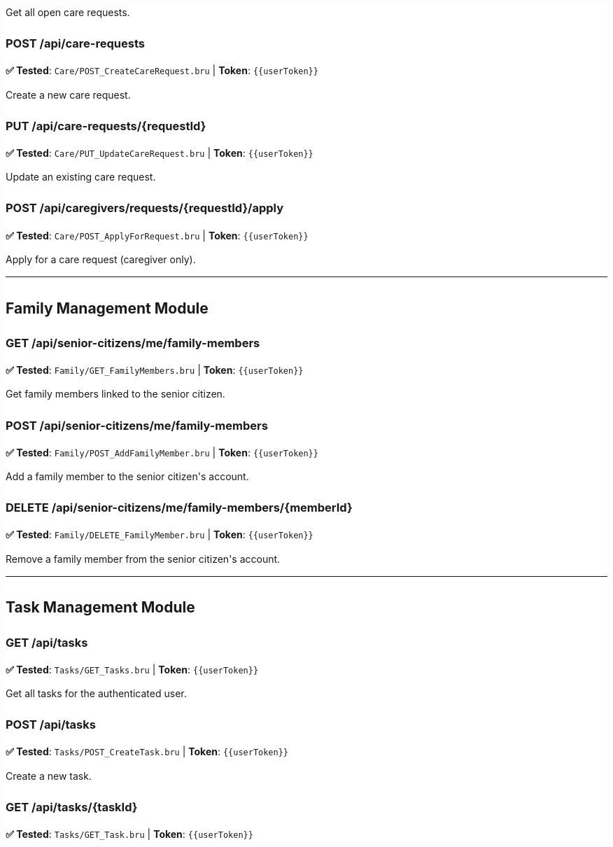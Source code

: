 Get all open care requests.

### POST /api/care-requests
**✅ Tested**: `Care/POST_CreateCareRequest.bru` | **Token**: `{{userToken}}`

Create a new care request.

### PUT /api/care-requests/{requestId}
**✅ Tested**: `Care/PUT_UpdateCareRequest.bru` | **Token**: `{{userToken}}`

Update an existing care request.

### POST /api/caregivers/requests/{requestId}/apply
**✅ Tested**: `Care/POST_ApplyForRequest.bru` | **Token**: `{{userToken}}`

Apply for a care request (caregiver only).

---

## Family Management Module

### GET /api/senior-citizens/me/family-members
**✅ Tested**: `Family/GET_FamilyMembers.bru` | **Token**: `{{userToken}}`

Get family members linked to the senior citizen.

### POST /api/senior-citizens/me/family-members
**✅ Tested**: `Family/POST_AddFamilyMember.bru` | **Token**: `{{userToken}}`

Add a family member to the senior citizen's account.

### DELETE /api/senior-citizens/me/family-members/{memberId}
**✅ Tested**: `Family/DELETE_FamilyMember.bru` | **Token**: `{{userToken}}`

Remove a family member from the senior citizen's account.

---

## Task Management Module

### GET /api/tasks
**✅ Tested**: `Tasks/GET_Tasks.bru` | **Token**: `{{userToken}}`

Get all tasks for the authenticated user.

### POST /api/tasks
**✅ Tested**: `Tasks/POST_CreateTask.bru` | **Token**: `{{userToken}}`

Create a new task.

### GET /api/tasks/{taskId}
**✅ Tested**: `Tasks/GET_Task.bru` | **Token**: `{{userToken}}`
